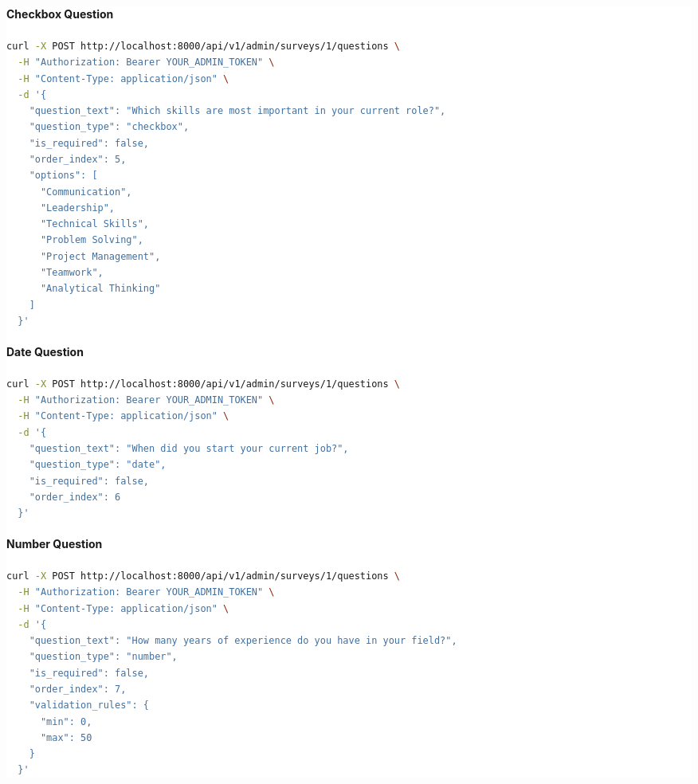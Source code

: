 #### Checkbox Question

```bash
curl -X POST http://localhost:8000/api/v1/admin/surveys/1/questions \
  -H "Authorization: Bearer YOUR_ADMIN_TOKEN" \
  -H "Content-Type: application/json" \
  -d '{
    "question_text": "Which skills are most important in your current role?",
    "question_type": "checkbox",
    "is_required": false,
    "order_index": 5,
    "options": [
      "Communication",
      "Leadership",
      "Technical Skills",
      "Problem Solving",
      "Project Management",
      "Teamwork",
      "Analytical Thinking"
    ]
  }'
```

#### Date Question

```bash
curl -X POST http://localhost:8000/api/v1/admin/surveys/1/questions \
  -H "Authorization: Bearer YOUR_ADMIN_TOKEN" \
  -H "Content-Type: application/json" \
  -d '{
    "question_text": "When did you start your current job?",
    "question_type": "date",
    "is_required": false,
    "order_index": 6
  }'
```

#### Number Question

```bash
curl -X POST http://localhost:8000/api/v1/admin/surveys/1/questions \
  -H "Authorization: Bearer YOUR_ADMIN_TOKEN" \
  -H "Content-Type: application/json" \
  -d '{
    "question_text": "How many years of experience do you have in your field?",
    "question_type": "number",
    "is_required": false,
    "order_index": 7,
    "validation_rules": {
      "min": 0,
      "max": 50
    }
  }'
```
